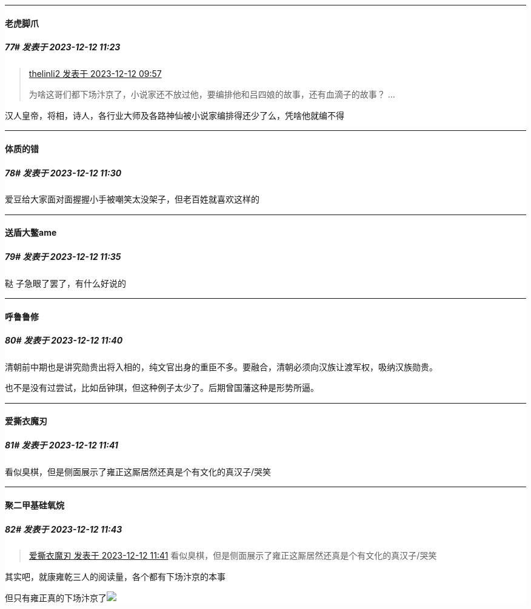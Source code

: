 *****

####  老虎脚爪  
##### 77#       发表于 2023-12-12 11:23

<blockquote><a href="httphttps://bbs.saraba1st.com/2b/forum.php?mod=redirect&amp;goto=findpost&amp;pid=63301474&amp;ptid=2163739" target="_blank">thelinli2 发表于 2023-12-12 09:57</a>

为啥这哥们都下场汴京了，小说家还不放过他，要编排他和吕四娘的故事，还有血滴子的故事？ ...</blockquote>
汉人皇帝，将相，诗人，各行业大师及各路神仙被小说家编排得还少了么，凭啥他就编不得


*****

####  体质的错  
##### 78#       发表于 2023-12-12 11:30

爱豆给大家面对面握握小手被嘲笑太没架子，但老百姓就喜欢这样的


*****

####  送盾大鳖ame  
##### 79#       发表于 2023-12-12 11:35

鞑 子急眼了罢了，有什么好说的

*****

####  呼鲁鲁修  
##### 80#       发表于 2023-12-12 11:40

清朝前中期也是讲究勋贵出将入相的，纯文官出身的重臣不多。要融合，清朝必须向汉族让渡军权，吸纳汉族勋贵。

也不是没有过尝试，比如岳钟琪，但这种例子太少了。后期曾国藩这种是形势所逼。

*****

####  爱撕衣魔刃  
##### 81#       发表于 2023-12-12 11:41

看似臭棋，但是侧面展示了雍正这厮居然还真是个有文化的真汉子/哭笑

*****

####  聚二甲基硅氧烷  
##### 82#       发表于 2023-12-12 11:43

<blockquote><a href="httphttps://bbs.saraba1st.com/2b/forum.php?mod=redirect&amp;goto=findpost&amp;pid=63302667&amp;ptid=2163739" target="_blank">爱撕衣魔刃 发表于 2023-12-12 11:41</a>
看似臭棋，但是侧面展示了雍正这厮居然还真是个有文化的真汉子/哭笑</blockquote>
其实吧，就康雍乾三人的阅读量，各个都有下场汴京的本事

但只有雍正真的下场汴京了<img src="https://static.saraba1st.com/image/smiley/face2017/049.png" referrerpolicy="no-referrer">

